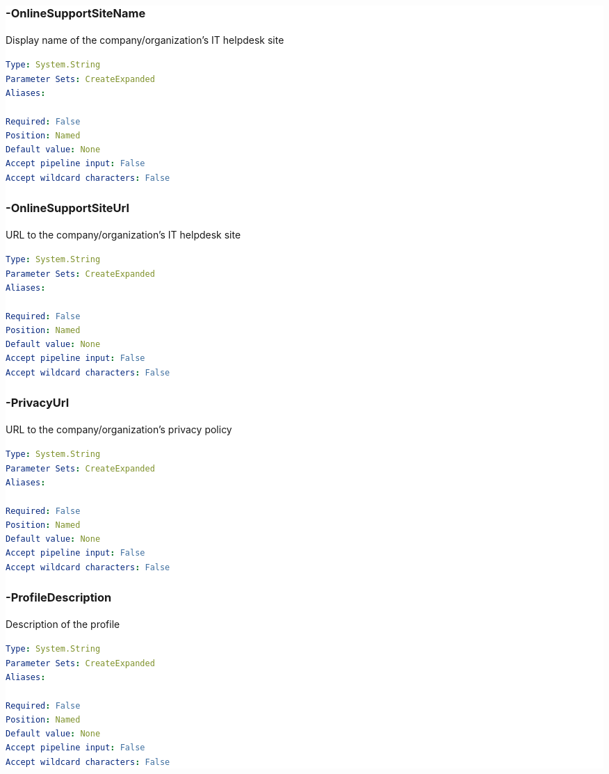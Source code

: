 ### -OnlineSupportSiteName
Display name of the company/organization’s IT helpdesk site

```yaml
Type: System.String
Parameter Sets: CreateExpanded
Aliases:

Required: False
Position: Named
Default value: None
Accept pipeline input: False
Accept wildcard characters: False
```

### -OnlineSupportSiteUrl
URL to the company/organization’s IT helpdesk site

```yaml
Type: System.String
Parameter Sets: CreateExpanded
Aliases:

Required: False
Position: Named
Default value: None
Accept pipeline input: False
Accept wildcard characters: False
```

### -PrivacyUrl
URL to the company/organization’s privacy policy

```yaml
Type: System.String
Parameter Sets: CreateExpanded
Aliases:

Required: False
Position: Named
Default value: None
Accept pipeline input: False
Accept wildcard characters: False
```

### -ProfileDescription
Description of the profile

```yaml
Type: System.String
Parameter Sets: CreateExpanded
Aliases:

Required: False
Position: Named
Default value: None
Accept pipeline input: False
Accept wildcard characters: False
```
